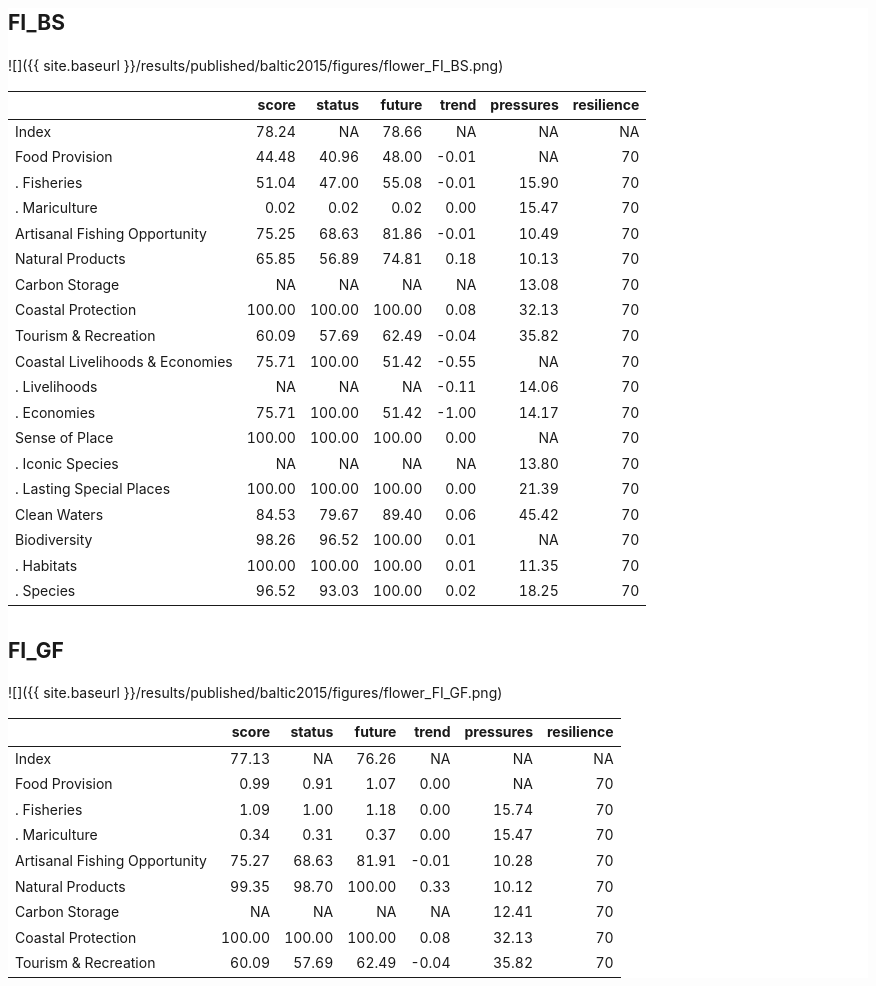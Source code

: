 

## FI_BS
  
![]({{ site.baseurl }}/results/published/baltic2015/figures/flower_FI_BS.png)

|                                |  score| status| future| trend| pressures| resilience|
|:-------------------------------|------:|------:|------:|-----:|---------:|----------:|
|Index                           |  78.24|     NA|  78.66|    NA|        NA|         NA|
|Food Provision                  |  44.48|  40.96|  48.00| -0.01|        NA|         70|
|. Fisheries                     |  51.04|  47.00|  55.08| -0.01|     15.90|         70|
|. Mariculture                   |   0.02|   0.02|   0.02|  0.00|     15.47|         70|
|Artisanal Fishing Opportunity   |  75.25|  68.63|  81.86| -0.01|     10.49|         70|
|Natural Products                |  65.85|  56.89|  74.81|  0.18|     10.13|         70|
|Carbon Storage                  |     NA|     NA|     NA|    NA|     13.08|         70|
|Coastal Protection              | 100.00| 100.00| 100.00|  0.08|     32.13|         70|
|Tourism & Recreation            |  60.09|  57.69|  62.49| -0.04|     35.82|         70|
|Coastal Livelihoods & Economies |  75.71| 100.00|  51.42| -0.55|        NA|         70|
|. Livelihoods                   |     NA|     NA|     NA| -0.11|     14.06|         70|
|. Economies                     |  75.71| 100.00|  51.42| -1.00|     14.17|         70|
|Sense of Place                  | 100.00| 100.00| 100.00|  0.00|        NA|         70|
|. Iconic Species                |     NA|     NA|     NA|    NA|     13.80|         70|
|. Lasting Special Places        | 100.00| 100.00| 100.00|  0.00|     21.39|         70|
|Clean Waters                    |  84.53|  79.67|  89.40|  0.06|     45.42|         70|
|Biodiversity                    |  98.26|  96.52| 100.00|  0.01|        NA|         70|
|. Habitats                      | 100.00| 100.00| 100.00|  0.01|     11.35|         70|
|. Species                       |  96.52|  93.03| 100.00|  0.02|     18.25|         70|



## FI_GF
  
![]({{ site.baseurl }}/results/published/baltic2015/figures/flower_FI_GF.png)

|                                |  score| status| future| trend| pressures| resilience|
|:-------------------------------|------:|------:|------:|-----:|---------:|----------:|
|Index                           |  77.13|     NA|  76.26|    NA|        NA|         NA|
|Food Provision                  |   0.99|   0.91|   1.07|  0.00|        NA|         70|
|. Fisheries                     |   1.09|   1.00|   1.18|  0.00|     15.74|         70|
|. Mariculture                   |   0.34|   0.31|   0.37|  0.00|     15.47|         70|
|Artisanal Fishing Opportunity   |  75.27|  68.63|  81.91| -0.01|     10.28|         70|
|Natural Products                |  99.35|  98.70| 100.00|  0.33|     10.12|         70|
|Carbon Storage                  |     NA|     NA|     NA|    NA|     12.41|         70|
|Coastal Protection              | 100.00| 100.00| 100.00|  0.08|     32.13|         70|
|Tourism & Recreation            |  60.09|  57.69|  62.49| -0.04|     35.82|         70|